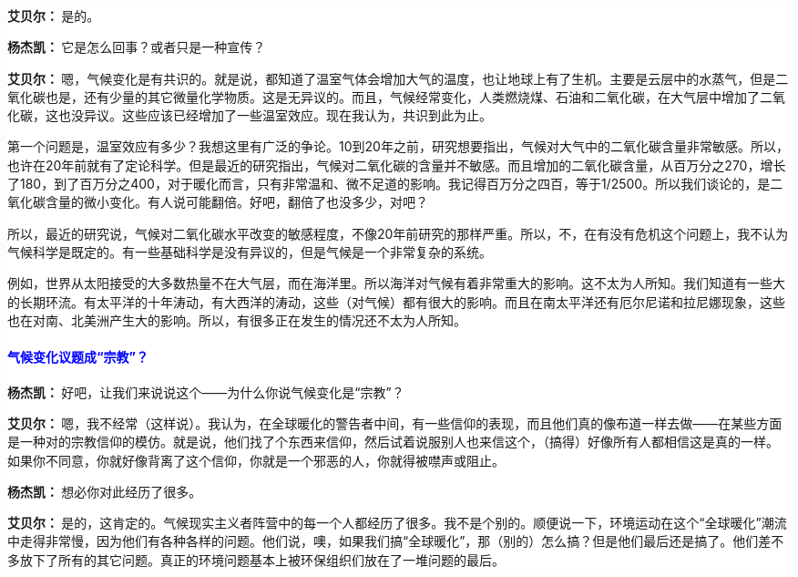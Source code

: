 </p>
<p>
 <strong>
  艾贝尔：
 </strong>
 是的。
</p>
<p>
 <strong>
  杨杰凯：
 </strong>
 它是怎么回事？或者只是一种宣传？
</p>
<p>
 <strong>
  艾贝尔：
 </strong>
 嗯，气候变化是有共识的。就是说，都知道了温室气体会增加大气的温度，也让地球上有了生机。主要是云层中的水蒸气，但是二氧化碳也是，还有少量的其它微量化学物质。这是无异议的。而且，气候经常变化，人类燃烧煤、石油和二氧化碳，在大气层中增加了二氧化碳，这也没异议。这些应该已经增加了一些温室效应。现在我认为，共识到此为止。
</p>
<p>
 第一个问题是，温室效应有多少？我想这里有广泛的争论。10到20年之前，研究想要指出，气候对大气中的二氧化碳含量非常敏感。所以，也许在20年前就有了定论科学。但是最近的研究指出，气候对二氧化碳的含量并不敏感。而且增加的二氧化碳含量，从百万分之270，增长了180，到了百万分之400，对于暖化而言，只有非常温和、微不足道的影响。我记得百万分之四百，等于1/2500。所以我们谈论的，是二氧化碳含量的微小变化。有人说可能翻倍。好吧，翻倍了也没多少，对吧？
</p>
<p>
 所以，最近的研究说，气候对二氧化碳水平改变的敏感程度，不像20年前研究的那样严重。所以，不，在有没有危机这个问题上，我不认为气候科学是既定的。有一些基础科学是没有异议的，但是气候是一个非常复杂的系统。
</p>
<p>
 例如，世界从太阳接受的大多数热量不在大气层，而在海洋里。所以海洋对气候有着非常重大的影响。这不太为人所知。我们知道有一些大的长期环流。有太平洋的十年涛动，有大西洋的涛动，这些（对气候）都有很大的影响。而且在南太平洋还有厄尔尼诺和拉尼娜现象，这些也在对南、北美洲产生大的影响。所以，有很多正在发生的情况还不太为人所知。
</p>
<h4>
 <span style="color: #0000ff;">
  气候变化议题成“宗教”？
 </span>
</h4>
<p>
 <strong>
  杨杰凯：
 </strong>
 好吧，让我们来说说这个——为什么你说气候变化是“宗教”？
</p>
<p>
 <strong>
  艾贝尔：
 </strong>
 嗯，我不经常（这样说）。我认为，在全球暖化的警告者中间，有一些信仰的表现，而且他们真的像布道一样去做——在某些方面是一种对的宗教信仰的模仿。就是说，他们找了个东西来信仰，然后试着说服别人也来信这个，（搞得）好像所有人都相信这是真的一样。如果你不同意，你就好像背离了这个信仰，你就是一个邪恶的人，你就得被噤声或阻止。
</p>
<p>
 <strong>
  杨杰凯：
 </strong>
 想必你对此经历了很多。
</p>
<p>
 <strong>
  艾贝尔：
 </strong>
 是的，这肯定的。气候现实主义者阵营中的每一个人都经历了很多。我不是个别的。顺便说一下，环境运动在这个“全球暖化”潮流中走得非常慢，因为他们有各种各样的问题。他们说，噢，如果我们搞“全球暖化”，那（别的）怎么搞？但是他们最后还是搞了。他们差不多放下了所有的其它问题。真正的环境问题基本上被环保组织们放在了一堆问题的最后。
</p>